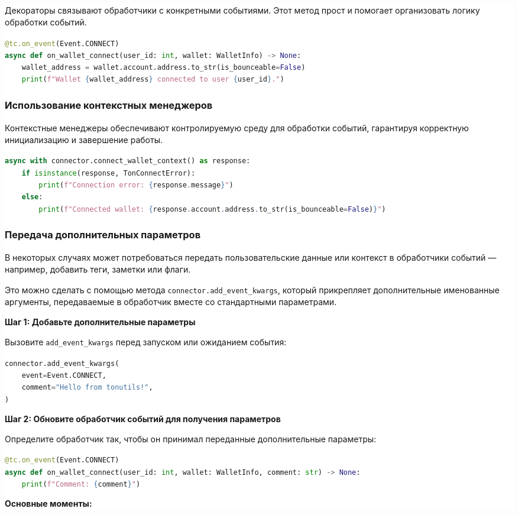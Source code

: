 Декораторы связывают обработчики с конкретными событиями. Этот метод прост и помогает организовать логику обработки
событий.

```python
@tc.on_event(Event.CONNECT)
async def on_wallet_connect(user_id: int, wallet: WalletInfo) -> None:
    wallet_address = wallet.account.address.to_str(is_bounceable=False)
    print(f"Wallet {wallet_address} connected to user {user_id}.")
```

### Использование контекстных менеджеров

Контекстные менеджеры обеспечивают контролируемую среду для обработки событий, гарантируя корректную инициализацию и
завершение работы.

```python
async with connector.connect_wallet_context() as response:
    if isinstance(response, TonConnectError):
        print(f"Connection error: {response.message}")
    else:
        print(f"Connected wallet: {response.account.address.to_str(is_bounceable=False)}")
```

### Передача дополнительных параметров

В некоторых случаях может потребоваться передать пользовательские данные или контекст в обработчики событий — например,
добавить теги, заметки или флаги.

Это можно сделать с помощью метода `connector.add_event_kwargs`, который прикрепляет дополнительные именованные
аргументы, передаваемые в обработчик вместе со стандартными параметрами.

**Шаг 1: Добавьте дополнительные параметры**

Вызовите `add_event_kwargs` перед запуском или ожиданием события:

```python
connector.add_event_kwargs(
    event=Event.CONNECT,
    comment="Hello from tonutils!",
)
```

**Шаг 2: Обновите обработчик событий для получения параметров**

Определите обработчик так, чтобы он принимал переданные дополнительные параметры:

```python
@tc.on_event(Event.CONNECT)
async def on_wallet_connect(user_id: int, wallet: WalletInfo, comment: str) -> None:
    print(f"Comment: {comment}")
```

**Основные моменты:**
